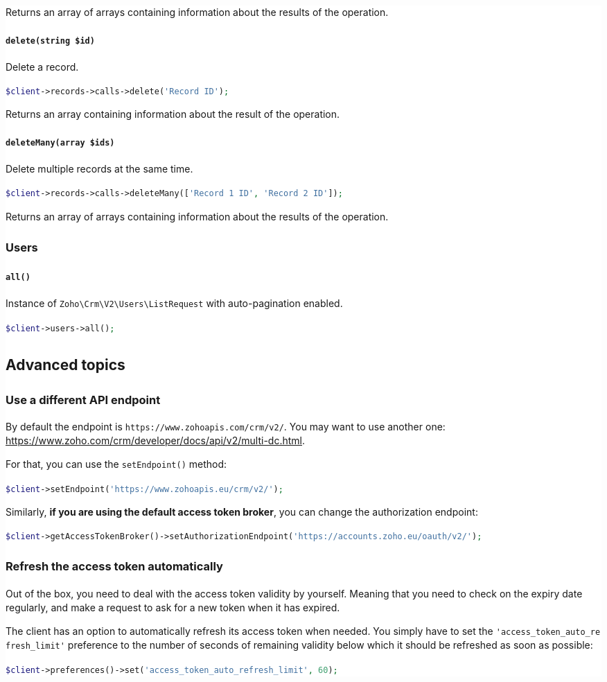 Returns an array of arrays containing information about the results of the operation.

#### `delete(string $id)`

Delete a record.

```php
$client->records->calls->delete('Record ID');
```

Returns an array containing information about the result of the operation.

#### `deleteMany(array $ids)`

Delete multiple records at the same time.

```php
$client->records->calls->deleteMany(['Record 1 ID', 'Record 2 ID']);
```

Returns an array of arrays containing information about the results of the operation.

### Users

#### `all()`

Instance of `Zoho\Crm\V2\Users\ListRequest` with auto-pagination enabled.

```php
$client->users->all();
```

## Advanced topics

### Use a different API endpoint

By default the endpoint is `https://www.zohoapis.com/crm/v2/`. You may want to use another one: https://www.zoho.com/crm/developer/docs/api/v2/multi-dc.html.

For that, you can use the `setEndpoint()` method:
```php
$client->setEndpoint('https://www.zohoapis.eu/crm/v2/');
```

Similarly, **if you are using the default access token broker**, you can change the authorization endpoint:
```php
$client->getAccessTokenBroker()->setAuthorizationEndpoint('https://accounts.zoho.eu/oauth/v2/');
```

### Refresh the access token automatically

Out of the box, you need to deal with the access token validity by yourself. Meaning that you need to check on the expiry date regularly, and make a request to ask for a new token when it has expired.

The client has an option to automatically refresh its access token when needed. You simply have to set the `'access_token_auto_refresh_limit'` preference to the number of seconds of remaining validity below which it should be refreshed as soon as possible:
```php
$client->preferences()->set('access_token_auto_refresh_limit', 60);
```
